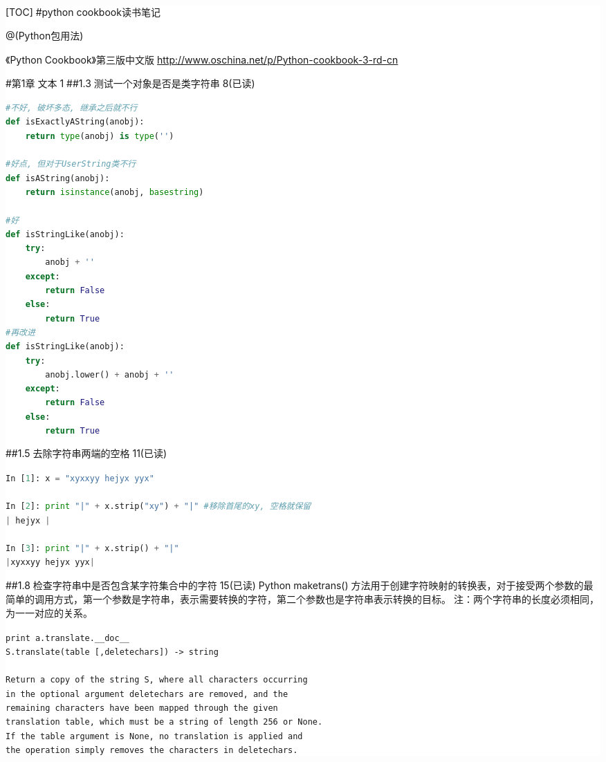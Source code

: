 [TOC]
#python cookbook读书笔记

@(Python包用法)

《Python Cookbook》第三版中文版
http://www.oschina.net/p/Python-cookbook-3-rd-cn



#第1章 文本 1
##1.3 测试一个对象是否是类字符串 8(已读)
```python
#不好, 破坏多态, 继承之后就不行
def isExactlyAString(anobj):
    return type(anobj) is type('')
    
#好点, 但对于UserString类不行
def isAString(anobj):
    return isinstance(anobj, basestring)

#好
def isStringLike(anobj):
    try: 
        anobj + ''
    except: 
        return False
    else: 
        return True
#再改进
def isStringLike(anobj):
    try: 
        anobj.lower() + anobj + ''
    except: 
        return False
    else: 
        return True
```
##1.5 去除字符串两端的空格 11(已读)
```python
In [1]: x = "xyxxyy hejyx yyx"

In [2]: print "|" + x.strip("xy") + "|" #移除首尾的xy, 空格就保留
| hejyx |

In [3]: print "|" + x.strip() + "|"
|xyxxyy hejyx yyx|

```

##1.8 检查字符串中是否包含某字符集合中的字符 15(已读)
Python maketrans() 方法用于创建字符映射的转换表，对于接受两个参数的最简单的调用方式，第一个参数是字符串，表示需要转换的字符，第二个参数也是字符串表示转换的目标。
注：两个字符串的长度必须相同，为一一对应的关系。
```
print a.translate.__doc__
S.translate(table [,deletechars]) -> string

Return a copy of the string S, where all characters occurring
in the optional argument deletechars are removed, and the
remaining characters have been mapped through the given
translation table, which must be a string of length 256 or None.
If the table argument is None, no translation is applied and
the operation simply removes the characters in deletechars.
```
